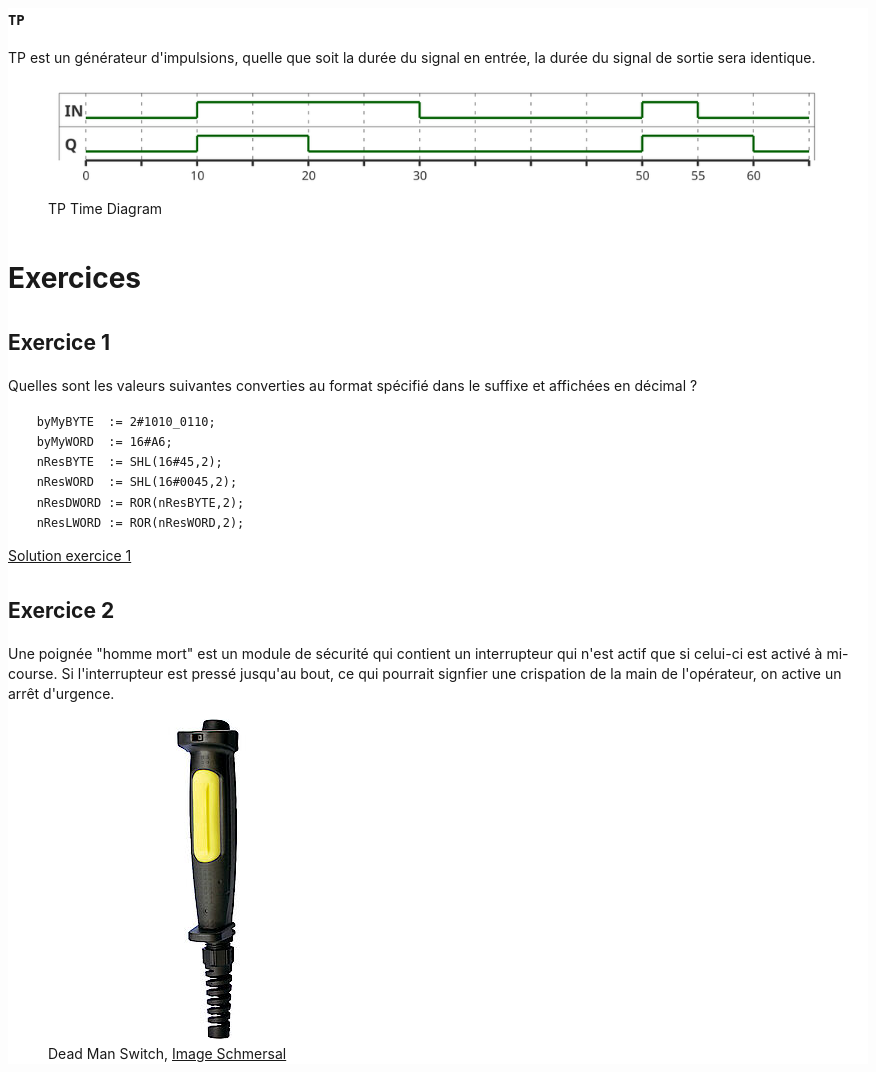 ### ``TP``
TP est un générateur d'impulsions, quelle que soit la durée du signal en entrée, la durée du signal de sortie sera identique.

<figure>
    <img src="./puml/TpTimeDiagram/TpTimeDiagram.svg"
         alt="TP Time Diagram">
    <figcaption>TP Time Diagram</figcaption>
</figure>

# Exercices
## Exercice 1
Quelles sont les valeurs suivantes converties au format spécifié dans le suffixe et affichées en décimal ?
```iecst
    byMyBYTE  := 2#1010_0110;
    byMyWORD  := 16#A6;
    nResBYTE  := SHL(16#45,2);
    nResWORD  := SHL(16#0045,2);
    nResDWORD := ROR(nResBYTE,2);
    nResLWORD := ROR(nResWORD,2);
```
[Solution exercice 1](#solution-exercice-1)

## Exercice 2
Une poignée "homme mort" est un module de sécurité qui contient un interrupteur qui n'est actif que si celui-ci est activé à mi-course. Si l'interrupteur est pressé jusqu'au bout, ce qui pourrait signfier une crispation de la main de l'opérateur, on active un arrêt d'urgence.

<figure>
    <img src="./img/SchmersalDeadManSwitch.jpg"
         alt="Dead Man Switch">
        <figcaption>Dead Man Switch, <a href="https://products.schmersal.com">Image Schmersal</a>
    </figcaption>
</figure>
